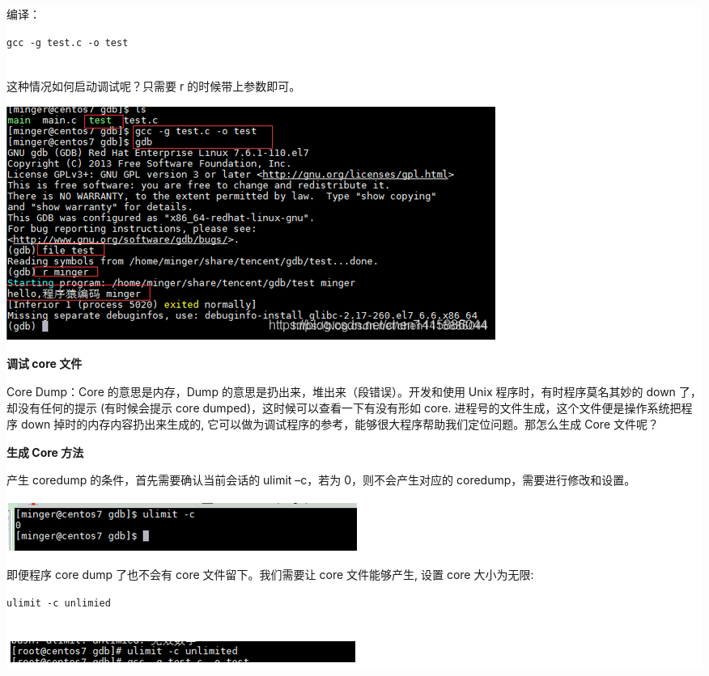 编译：

```
gcc -g test.c -o test


```

这种情况如何启动调试呢？只需要 r 的时候带上参数即可。

![](<assets/1689985262151.png>)

  
**调试 core 文件**

Core Dump：Core 的意思是内存，Dump 的意思是扔出来，堆出来（段错误）。开发和使用 Unix 程序时，有时程序莫名其妙的 down 了，却没有任何的提示 (有时候会提示 core dumped)，这时候可以查看一下有没有形如 core. 进程号的文件生成，这个文件便是操作系统把程序 down 掉时的内存内容扔出来生成的, 它可以做为调试程序的参考，能够很大程序帮助我们定位问题。那怎么生成 Core 文件呢？

**生成 Core 方法**

产生 coredump 的条件，首先需要确认当前会话的 ulimit –c，若为 0，则不会产生对应的 coredump，需要进行修改和设置。

![](<assets/1689985262288.png>)

  
即便程序 core dump 了也不会有 core 文件留下。我们需要让 core 文件能够产生, 设置 core 大小为无限:

```
ulimit -c unlimied


```

![](<assets/1689985262432.png>)

  